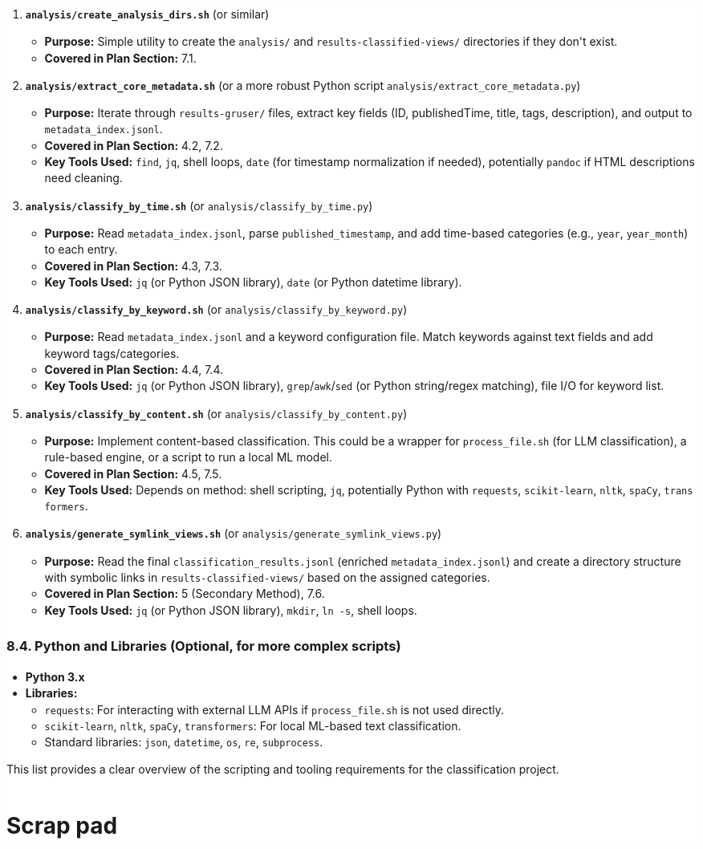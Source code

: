 1.  **`analysis/create_analysis_dirs.sh`** (or similar)
    *   **Purpose:** Simple utility to create the `analysis/` and `results-classified-views/` directories if they don't exist.
    *   **Covered in Plan Section:** 7.1.

2.  **`analysis/extract_core_metadata.sh`** (or a more robust Python script `analysis/extract_core_metadata.py`)
    *   **Purpose:** Iterate through `results-gruser/` files, extract key fields (ID, publishedTime, title, tags, description), and output to `metadata_index.jsonl`.
    *   **Covered in Plan Section:** 4.2, 7.2.
    *   **Key Tools Used:** `find`, `jq`, shell loops, `date` (for timestamp normalization if needed), potentially `pandoc` if HTML descriptions need cleaning.

3.  **`analysis/classify_by_time.sh`** (or `analysis/classify_by_time.py`)
    *   **Purpose:** Read `metadata_index.jsonl`, parse `published_timestamp`, and add time-based categories (e.g., `year`, `year_month`) to each entry.
    *   **Covered in Plan Section:** 4.3, 7.3.
    *   **Key Tools Used:** `jq` (or Python JSON library), `date` (or Python datetime library).

4.  **`analysis/classify_by_keyword.sh`** (or `analysis/classify_by_keyword.py`)
    *   **Purpose:** Read `metadata_index.jsonl` and a keyword configuration file. Match keywords against text fields and add keyword tags/categories.
    *   **Covered in Plan Section:** 4.4, 7.4.
    *   **Key Tools Used:** `jq` (or Python JSON library), `grep`/`awk`/`sed` (or Python string/regex matching), file I/O for keyword list.

5.  **`analysis/classify_by_content.sh`** (or `analysis/classify_by_content.py`)
    *   **Purpose:** Implement content-based classification. This could be a wrapper for `process_file.sh` (for LLM classification), a rule-based engine, or a script to run a local ML model.
    *   **Covered in Plan Section:** 4.5, 7.5.
    *   **Key Tools Used:** Depends on method: shell scripting, `jq`, potentially Python with `requests`, `scikit-learn`, `nltk`, `spaCy`, `transformers`.

6.  **`analysis/generate_symlink_views.sh`** (or `analysis/generate_symlink_views.py`)
    *   **Purpose:** Read the final `classification_results.jsonl` (enriched `metadata_index.jsonl`) and create a directory structure with symbolic links in `results-classified-views/` based on the assigned categories.
    *   **Covered in Plan Section:** 5 (Secondary Method), 7.6.
    *   **Key Tools Used:** `jq` (or Python JSON library), `mkdir`, `ln -s`, shell loops.

### 8.4. Python and Libraries (Optional, for more complex scripts)
*   **Python 3.x**
*   **Libraries:**
    *   `requests`: For interacting with external LLM APIs if `process_file.sh` is not used directly.
    *   `scikit-learn`, `nltk`, `spaCy`, `transformers`: For local ML-based text classification.
    *   Standard libraries: `json`, `datetime`, `os`, `re`, `subprocess`.

This list provides a clear overview of the scripting and tooling requirements for the classification project.

# Scrap pad


